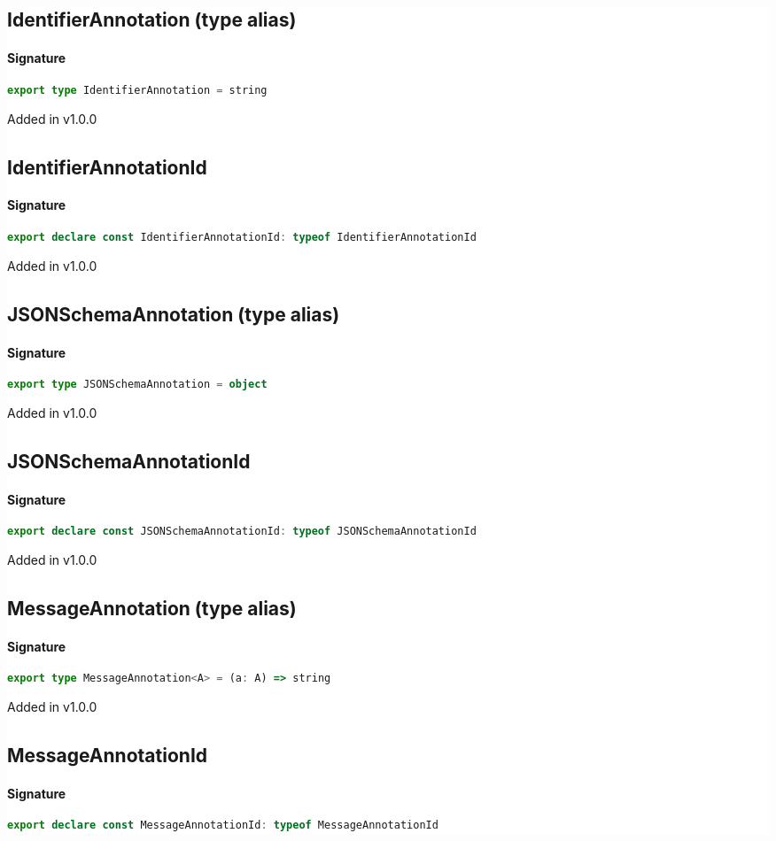 ## IdentifierAnnotation (type alias)

**Signature**

```ts
export type IdentifierAnnotation = string
```

Added in v1.0.0

## IdentifierAnnotationId

**Signature**

```ts
export declare const IdentifierAnnotationId: typeof IdentifierAnnotationId
```

Added in v1.0.0

## JSONSchemaAnnotation (type alias)

**Signature**

```ts
export type JSONSchemaAnnotation = object
```

Added in v1.0.0

## JSONSchemaAnnotationId

**Signature**

```ts
export declare const JSONSchemaAnnotationId: typeof JSONSchemaAnnotationId
```

Added in v1.0.0

## MessageAnnotation (type alias)

**Signature**

```ts
export type MessageAnnotation<A> = (a: A) => string
```

Added in v1.0.0

## MessageAnnotationId

**Signature**

```ts
export declare const MessageAnnotationId: typeof MessageAnnotationId
```
